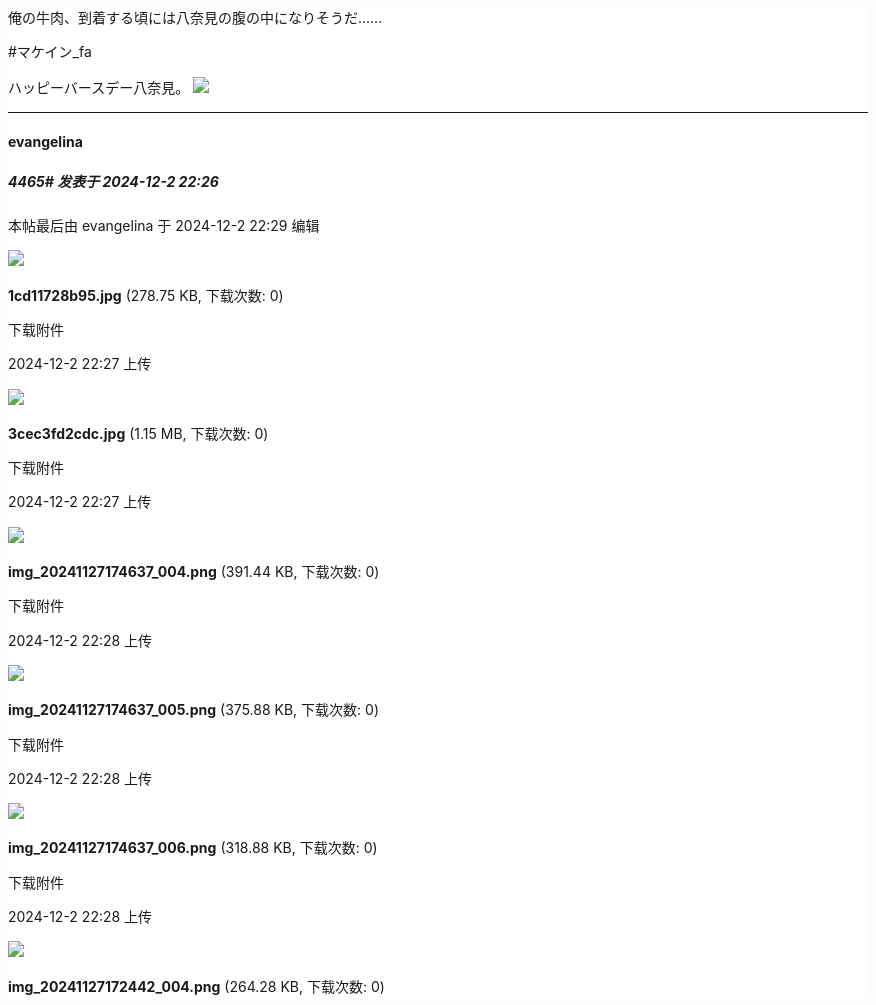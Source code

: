 俺の牛肉、到着する頃には八奈見の腹の中になりそうだ……

#マケイン_fa 

ハッピーバースデー八奈見。
<img src="https://p.sda1.dev/20/71d32a6676179d06c43c997389313d94/20241129_233101.jpg" referrerpolicy="no-referrer">


*****

####  evangelina  
##### 4465#       发表于 2024-12-2 22:26

 本帖最后由 evangelina 于 2024-12-2 22:29 编辑 

<img src="https://img.saraba1st.com/forum/202412/02/222702g2p4822yyydzp1jp.jpg" referrerpolicy="no-referrer">

<strong>1cd11728b95.jpg</strong> (278.75 KB, 下载次数: 0)

下载附件

2024-12-2 22:27 上传

<img src="https://img.saraba1st.com/forum/202412/02/222711n2h7a16hkhxhen64.jpg" referrerpolicy="no-referrer">

<strong>3cec3fd2cdc.jpg</strong> (1.15 MB, 下载次数: 0)

下载附件

2024-12-2 22:27 上传

<img src="https://img.saraba1st.com/forum/202412/02/222819p3nq0zqwndxg9v7q.png" referrerpolicy="no-referrer">

<strong>img_20241127174637_004.png</strong> (391.44 KB, 下载次数: 0)

下载附件

2024-12-2 22:28 上传

<img src="https://img.saraba1st.com/forum/202412/02/222822weam8pp7m5zmeila.png" referrerpolicy="no-referrer">

<strong>img_20241127174637_005.png</strong> (375.88 KB, 下载次数: 0)

下载附件

2024-12-2 22:28 上传

<img src="https://img.saraba1st.com/forum/202412/02/222825oicuzlvi178su8ld.png" referrerpolicy="no-referrer">

<strong>img_20241127174637_006.png</strong> (318.88 KB, 下载次数: 0)

下载附件

2024-12-2 22:28 上传

<img src="https://img.saraba1st.com/forum/202412/02/222748gr7awb4awjav5t7p.png" referrerpolicy="no-referrer">

<strong>img_20241127172442_004.png</strong> (264.28 KB, 下载次数: 0)
